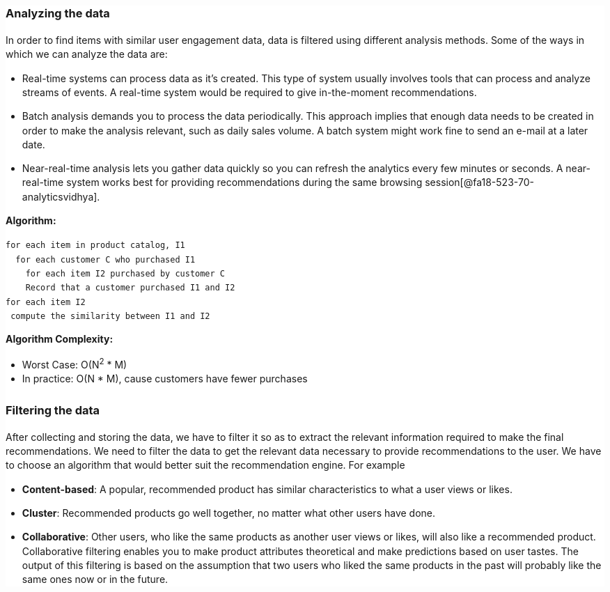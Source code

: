 ### Analyzing the data

In order to find items with similar user engagement data, data is
filtered using different analysis methods. Some of the ways in which
we can analyze the data are:

* Real-time systems can process data as it’s created. This type of
system usually involves tools that can process and analyze streams of
events. A real-time system would be required to give in-the-moment
recommendations.

* Batch analysis demands you to process the data periodically. This
approach implies that enough data needs to be created in order to make
the analysis relevant, such as daily sales volume. A batch system
might work fine to send an e-mail at a later date.

* Near-real-time analysis lets you gather data quickly so you can
refresh the analytics every few minutes or seconds. A near-real-time
system works best for providing recommendations during the same
browsing session[@fa18-523-70-analyticsvidhya].



**Algorithm:**


```
for each item in product catalog, I1
  for each customer C who purchased I1
    for each item I2 purchased by customer C
 	Record that a customer purchased I1 and I2
for each item I2
 compute the similarity between I1 and I2
 ```

**Algorithm Complexity:**

- Worst Case: O(N<sup>2</sup> * M) 
- In practice: O(N * M), cause customers have fewer purchases

 
### Filtering the data

After collecting and storing the data, we have to filter it so as to
extract the relevant information required to make the final
recommendations. We need to filter the data to get the relevant data
necessary to provide recommendations to the user. We have to choose an
algorithm that would better suit the recommendation engine. For
example

* **Content-based**: A popular, recommended product has similar
   characteristics to what a user views or likes.

* **Cluster**: Recommended products go well together, no matter what
   other users have done.

* **Collaborative**: Other users, who like the same products as
   another user views or likes, will also like a recommended product.
   Collaborative filtering enables you to make product attributes
   theoretical and make predictions based on user tastes. The output of
   this filtering is based on the assumption that two users who liked the
   same products in the past will probably like the same ones now or in
   the future.
